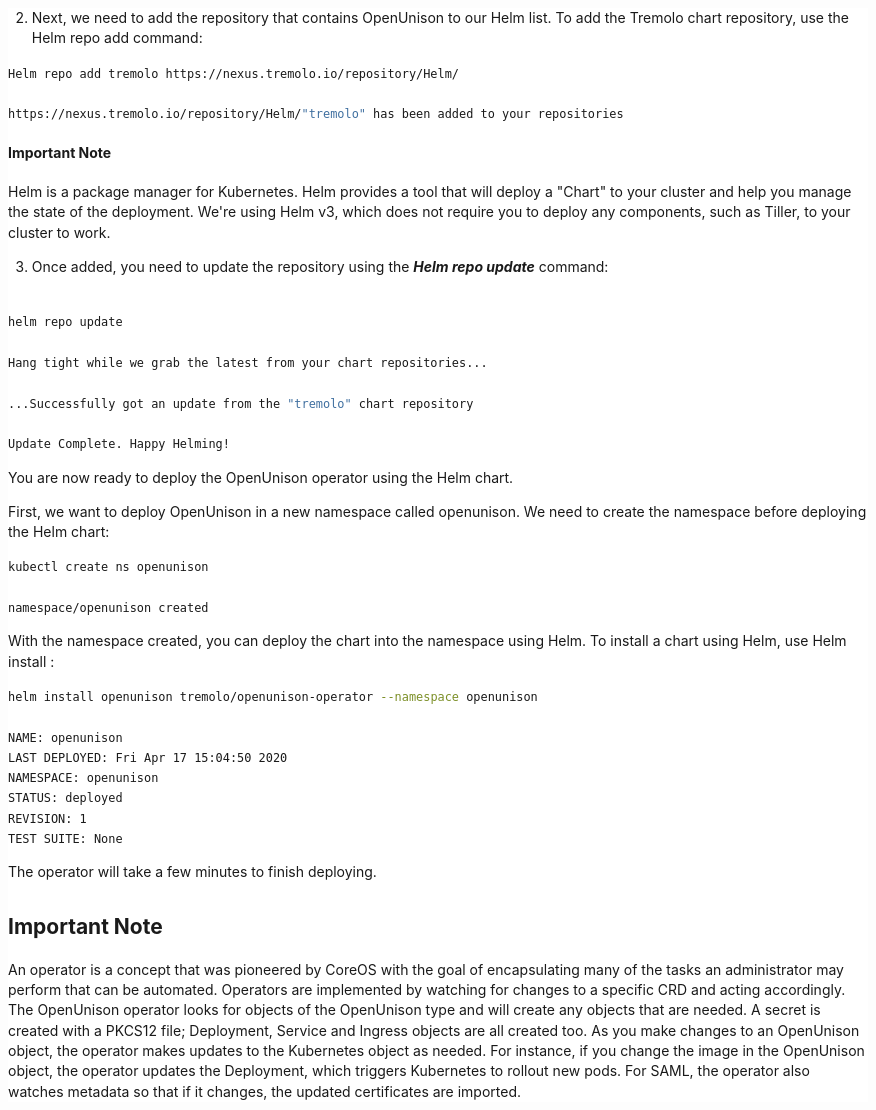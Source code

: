 2. Next, we need to add the repository that contains OpenUnison to our Helm list. To add the Tremolo chart repository, use the Helm repo add command:

```bash
Helm repo add tremolo https://nexus.tremolo.io/repository/Helm/

https://nexus.tremolo.io/repository/Helm/"tremolo" has been added to your repositories
```

#### Important Note

Helm is a package manager for Kubernetes. Helm provides a tool that will deploy a "Chart" to your cluster and help you manage the state of the deployment. We're using Helm v3, which does not require you to deploy any components, such as Tiller, to your cluster to work.

3. Once added, you need to update the repository using the ***Helm repo update*** command:
```bash

helm repo update

Hang tight while we grab the latest from your chart repositories...

...Successfully got an update from the "tremolo" chart repository

Update Complete. Happy Helming!
```

You are now ready to deploy the OpenUnison operator using the Helm chart.

First, we want to deploy OpenUnison in a new namespace called openunison. We need to create the namespace before deploying the Helm chart:

```bash
kubectl create ns openunison

namespace/openunison created
```

With the namespace created, you can deploy the chart into the namespace using Helm. To install a chart using Helm, use Helm install <name> <chart> <options>:

```bash
helm install openunison tremolo/openunison-operator --namespace openunison

NAME: openunison
LAST DEPLOYED: Fri Apr 17 15:04:50 2020
NAMESPACE: openunison
STATUS: deployed
REVISION: 1
TEST SUITE: None
```
The operator will take a few minutes to finish deploying.


## Important Note

An operator is a concept that was pioneered by CoreOS with the goal of encapsulating many of the tasks an administrator may perform that can be automated. Operators are implemented by watching for changes to a specific CRD and acting accordingly. The OpenUnison operator looks for objects of the OpenUnison type and will create any objects that are needed. A secret is created with a PKCS12 file; Deployment, Service and Ingress objects are all created too. As you make changes to an OpenUnison object, the operator makes updates to the Kubernetes object as needed. For instance, if you change the image in the OpenUnison object, the operator updates the Deployment, which triggers Kubernetes to rollout new pods. For SAML, the operator also watches metadata so that if it changes, the updated certificates are imported.
